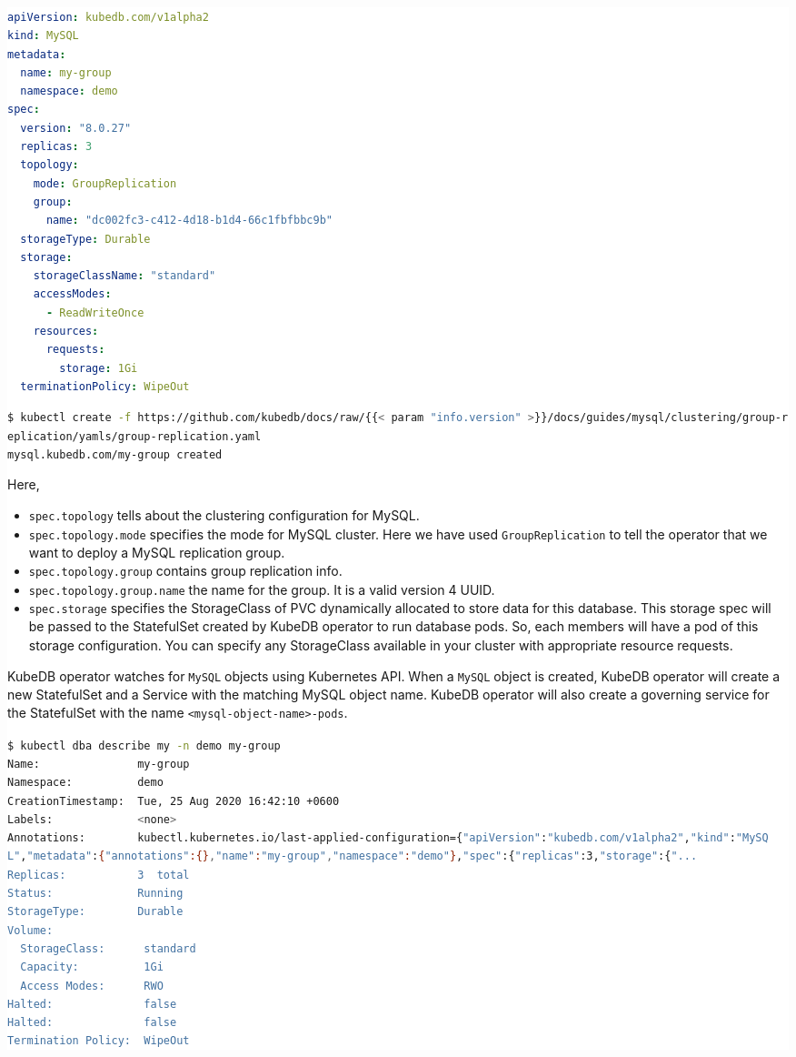 ```yaml
apiVersion: kubedb.com/v1alpha2
kind: MySQL
metadata:
  name: my-group
  namespace: demo
spec:
  version: "8.0.27"
  replicas: 3
  topology:
    mode: GroupReplication
    group:
      name: "dc002fc3-c412-4d18-b1d4-66c1fbfbbc9b"
  storageType: Durable
  storage:
    storageClassName: "standard"
    accessModes:
      - ReadWriteOnce
    resources:
      requests:
        storage: 1Gi
  terminationPolicy: WipeOut
```

```bash
$ kubectl create -f https://github.com/kubedb/docs/raw/{{< param "info.version" >}}/docs/guides/mysql/clustering/group-replication/yamls/group-replication.yaml
mysql.kubedb.com/my-group created
```

Here,

- `spec.topology` tells about the clustering configuration for MySQL.
- `spec.topology.mode` specifies the mode for MySQL cluster. Here we have used `GroupReplication` to tell the operator that we want to deploy a MySQL replication group.
- `spec.topology.group` contains group replication info.
- `spec.topology.group.name` the name for the group. It is a valid version 4 UUID.
- `spec.storage` specifies the StorageClass of PVC dynamically allocated to store data for this database. This storage spec will be passed to the StatefulSet created by KubeDB operator to run database pods. So, each members will have a pod of this storage configuration. You can specify any StorageClass available in your cluster with appropriate resource requests.

KubeDB operator watches for `MySQL` objects using Kubernetes API. When a `MySQL` object is created, KubeDB operator will create a new StatefulSet and a Service with the matching MySQL object name. KubeDB operator will also create a governing service for the StatefulSet with the name `<mysql-object-name>-pods`.

```bash
$ kubectl dba describe my -n demo my-group
Name:               my-group
Namespace:          demo
CreationTimestamp:  Tue, 25 Aug 2020 16:42:10 +0600
Labels:             <none>
Annotations:        kubectl.kubernetes.io/last-applied-configuration={"apiVersion":"kubedb.com/v1alpha2","kind":"MySQL","metadata":{"annotations":{},"name":"my-group","namespace":"demo"},"spec":{"replicas":3,"storage":{"...
Replicas:           3  total
Status:             Running
StorageType:        Durable
Volume:
  StorageClass:      standard
  Capacity:          1Gi
  Access Modes:      RWO
Halted:              false
Halted:              false
Termination Policy:  WipeOut

```